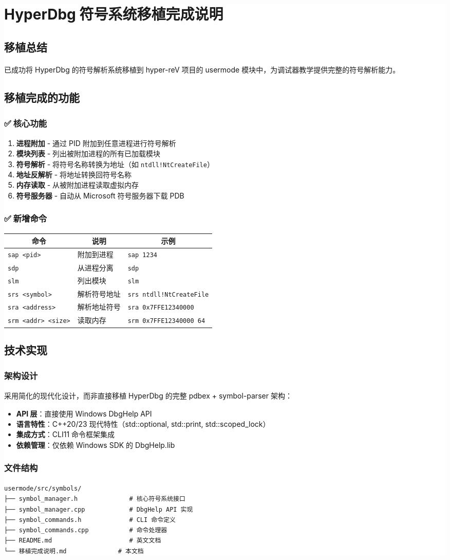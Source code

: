 # HyperDbg 符号系统移植完成说明

## 移植总结

已成功将 HyperDbg 的符号解析系统移植到 hyper-reV 项目的 usermode 模块中，为调试器教学提供完整的符号解析能力。

## 移植完成的功能

### ✅ 核心功能
1. **进程附加** - 通过 PID 附加到任意进程进行符号解析
2. **模块列表** - 列出被附加进程的所有已加载模块
3. **符号解析** - 将符号名称转换为地址（如 `ntdll!NtCreateFile`）
4. **地址反解析** - 将地址转换回符号名称
5. **内存读取** - 从被附加进程读取虚拟内存
6. **符号服务器** - 自动从 Microsoft 符号服务器下载 PDB

### ✅ 新增命令

| 命令 | 说明 | 示例 |
|------|------|------|
| `sap <pid>` | 附加到进程 | `sap 1234` |
| `sdp` | 从进程分离 | `sdp` |
| `slm` | 列出模块 | `slm` |
| `srs <symbol>` | 解析符号地址 | `srs ntdll!NtCreateFile` |
| `sra <address>` | 解析地址符号 | `sra 0x7FFE12340000` |
| `srm <addr> <size>` | 读取内存 | `srm 0x7FFE12340000 64` |

## 技术实现

### 架构设计
采用简化的现代化设计，而非直接移植 HyperDbg 的完整 pdbex + symbol-parser 架构：

- **API 层**：直接使用 Windows DbgHelp API
- **语言特性**：C++20/23 现代特性（std::optional, std::print, std::scoped_lock）
- **集成方式**：CLI11 命令框架集成
- **依赖管理**：仅依赖 Windows SDK 的 DbgHelp.lib

### 文件结构
```
usermode/src/symbols/
├── symbol_manager.h              # 核心符号系统接口
├── symbol_manager.cpp            # DbgHelp API 实现
├── symbol_commands.h             # CLI 命令定义
├── symbol_commands.cpp           # 命令处理器
├── README.md                     # 英文文档
└── 移植完成说明.md              # 本文档
```
